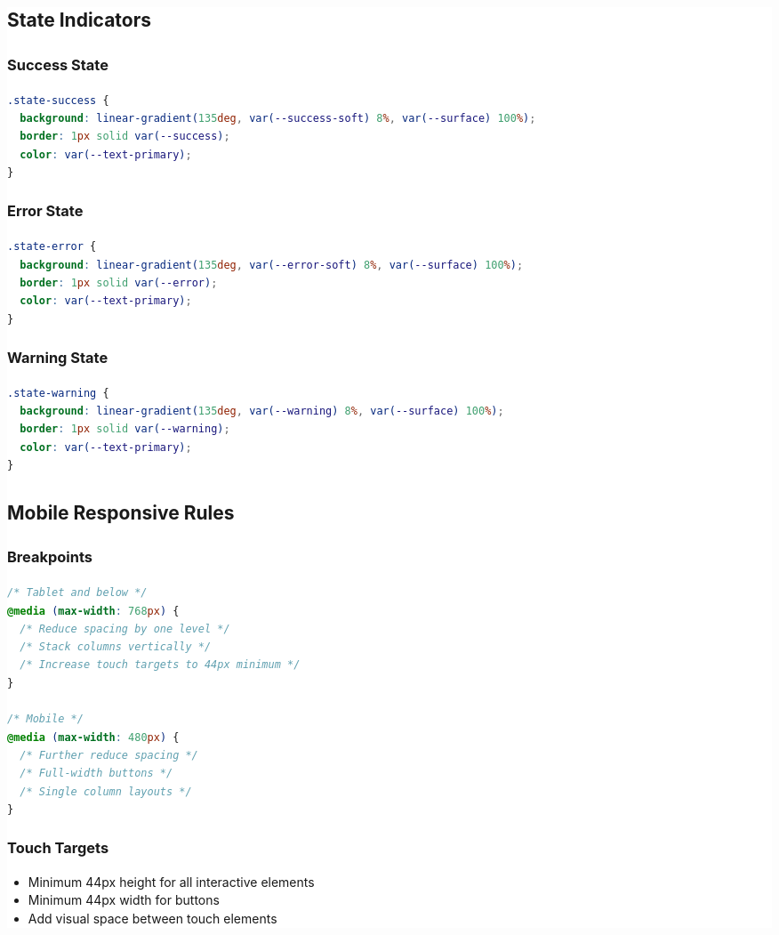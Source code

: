 ## State Indicators

### Success State
```css
.state-success {
  background: linear-gradient(135deg, var(--success-soft) 8%, var(--surface) 100%);
  border: 1px solid var(--success);
  color: var(--text-primary);
}
```

### Error State
```css
.state-error {
  background: linear-gradient(135deg, var(--error-soft) 8%, var(--surface) 100%);
  border: 1px solid var(--error);
  color: var(--text-primary);
}
```

### Warning State
```css
.state-warning {
  background: linear-gradient(135deg, var(--warning) 8%, var(--surface) 100%);
  border: 1px solid var(--warning);
  color: var(--text-primary);
}
```

## Mobile Responsive Rules

### Breakpoints
```css
/* Tablet and below */
@media (max-width: 768px) {
  /* Reduce spacing by one level */
  /* Stack columns vertically */
  /* Increase touch targets to 44px minimum */
}

/* Mobile */
@media (max-width: 480px) {
  /* Further reduce spacing */
  /* Full-width buttons */
  /* Single column layouts */
}
```

### Touch Targets
- Minimum 44px height for all interactive elements
- Minimum 44px width for buttons
- Add visual space between touch elements
